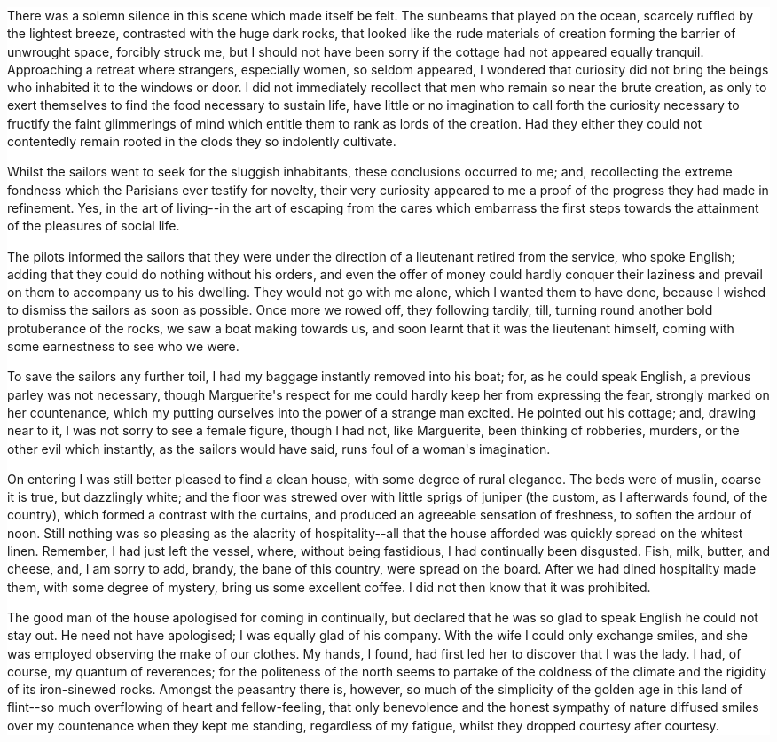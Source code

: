 There was a solemn silence in this scene which made itself be felt.  The sunbeams that played on the ocean, scarcely ruffled by the lightest breeze, contrasted with the huge dark rocks, that looked like the rude materials of creation forming the barrier of unwrought space, forcibly struck me, but I should not have been sorry if the cottage had not appeared equally tranquil.  Approaching a retreat where strangers, especially women, so seldom appeared, I wondered that curiosity did not bring the beings who inhabited it to the windows or door.  I did not immediately recollect that men who remain so near the brute creation, as only to exert themselves to find the food necessary to sustain life, have little or no imagination to call forth the curiosity necessary to fructify the faint glimmerings of mind which entitle them to rank as lords of the creation.  Had they either they could not contentedly remain rooted in the clods they so indolently cultivate.

Whilst the sailors went to seek for the sluggish inhabitants, these conclusions occurred to me; and, recollecting the extreme fondness which the Parisians ever testify for novelty, their very curiosity appeared to me a proof of the progress they had made in refinement.  Yes, in the art of living--in the art of escaping from the cares which embarrass the first steps towards the attainment of the pleasures of social life.

The pilots informed the sailors that they were under the direction of a lieutenant retired from the service, who spoke English; adding that they could do nothing without his orders, and even the offer of money could hardly conquer their laziness and prevail on them to accompany us to his dwelling.  They would not go with me alone, which I wanted them to have done, because I wished to dismiss the sailors as soon as possible.  Once more we rowed off, they following tardily, till, turning round another bold protuberance of the rocks, we saw a boat making towards us, and soon learnt that it was the lieutenant himself, coming with some earnestness to see who we were.

To save the sailors any further toil, I had my baggage instantly removed into his boat; for, as he could speak English, a previous parley was not necessary, though Marguerite's respect for me could hardly keep her from expressing the fear, strongly marked on her countenance, which my putting ourselves into the power of a strange man excited.  He pointed out his cottage; and, drawing near to it, I was not sorry to see a female figure, though I had not, like Marguerite, been thinking of robberies, murders, or the other evil which instantly, as the sailors would have said, runs foul of a woman's imagination.

On entering I was still better pleased to find a clean house, with some degree of rural elegance.  The beds were of muslin, coarse it is true, but dazzlingly white; and the floor was strewed over with little sprigs of juniper (the custom, as I afterwards found, of the country), which formed a contrast with the curtains, and produced an agreeable sensation of freshness, to soften the ardour of noon.  Still nothing was so pleasing as the alacrity of hospitality--all that the house afforded was quickly spread on the whitest linen.  Remember, I had just left the vessel, where, without being fastidious, I had continually been disgusted.  Fish, milk, butter, and cheese, and, I am sorry to add, brandy, the bane of this country, were spread on the board.  After we had dined hospitality made them, with some degree of mystery, bring us some excellent coffee.  I did not then know that it was prohibited.

The good man of the house apologised for coming in continually, but declared that he was so glad to speak English he could not stay out.  He need not have apologised; I was equally glad of his company.  With the wife I could only exchange smiles, and she was employed observing the make of our clothes.  My hands, I found, had first led her to discover that I was the lady.  I had, of course, my quantum of reverences; for the politeness of the north seems to partake of the coldness of the climate and the rigidity of its iron-sinewed rocks.  Amongst the peasantry there is, however, so much of the simplicity of the golden age in this land of flint--so much overflowing of heart and fellow-feeling, that only benevolence and the honest sympathy of nature diffused smiles over my countenance when they kept me standing, regardless of my fatigue, whilst they dropped courtesy after courtesy.
